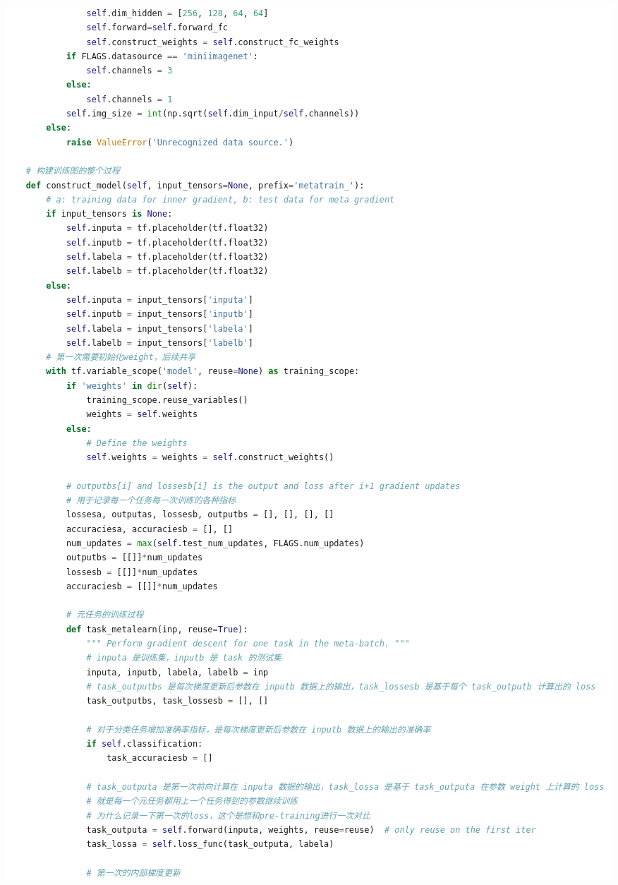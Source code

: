 ```python
                self.dim_hidden = [256, 128, 64, 64]
                self.forward=self.forward_fc
                self.construct_weights = self.construct_fc_weights
            if FLAGS.datasource == 'miniimagenet':
                self.channels = 3
            else:
                self.channels = 1
            self.img_size = int(np.sqrt(self.dim_input/self.channels))
        else:
            raise ValueError('Unrecognized data source.')
	
	# 构建训练图的整个过程
    def construct_model(self, input_tensors=None, prefix='metatrain_'):
        # a: training data for inner gradient, b: test data for meta gradient
        if input_tensors is None:
            self.inputa = tf.placeholder(tf.float32)
            self.inputb = tf.placeholder(tf.float32)
            self.labela = tf.placeholder(tf.float32)
            self.labelb = tf.placeholder(tf.float32)
        else:
            self.inputa = input_tensors['inputa']
            self.inputb = input_tensors['inputb']
            self.labela = input_tensors['labela']
            self.labelb = input_tensors['labelb']
        # 第一次需要初始化weight，后续共享
        with tf.variable_scope('model', reuse=None) as training_scope:
            if 'weights' in dir(self):
                training_scope.reuse_variables()
                weights = self.weights
            else:
                # Define the weights
                self.weights = weights = self.construct_weights()

            # outputbs[i] and lossesb[i] is the output and loss after i+1 gradient updates
            # 用于记录每一个任务每一次训练的各种指标
            lossesa, outputas, lossesb, outputbs = [], [], [], []
            accuraciesa, accuraciesb = [], []
            num_updates = max(self.test_num_updates, FLAGS.num_updates)
            outputbs = [[]]*num_updates
            lossesb = [[]]*num_updates
            accuraciesb = [[]]*num_updates
                    
            # 元任务的训练过程
            def task_metalearn(inp, reuse=True):
                """ Perform gradient descent for one task in the meta-batch. """
                # inputa 是训练集，inputb 是 task 的测试集
                inputa, inputb, labela, labelb = inp
                # task_outputbs 是每次梯度更新后参数在 inputb 数据上的输出，task_lossesb 是基于每个 task_outputb 计算出的 loss
                task_outputbs, task_lossesb = [], []

                # 对于分类任务增加准确率指标，是每次梯度更新后参数在 inputb 数据上的输出的准确率
                if self.classification:
                    task_accuraciesb = []

                # task_outputa 是第一次前向计算在 inputa 数据的输出，task_lossa 是基于 task_outputa 在参数 weight 上计算的 loss
                # 就是每一个元任务都用上一个任务得到的参数继续训练
                # 为什么记录一下第一次的loss，这个是想和pre-training进行一次对比
                task_outputa = self.forward(inputa, weights, reuse=reuse)  # only reuse on the first iter
                task_lossa = self.loss_func(task_outputa, labela)

                # 第一次的内部梯度更新
```